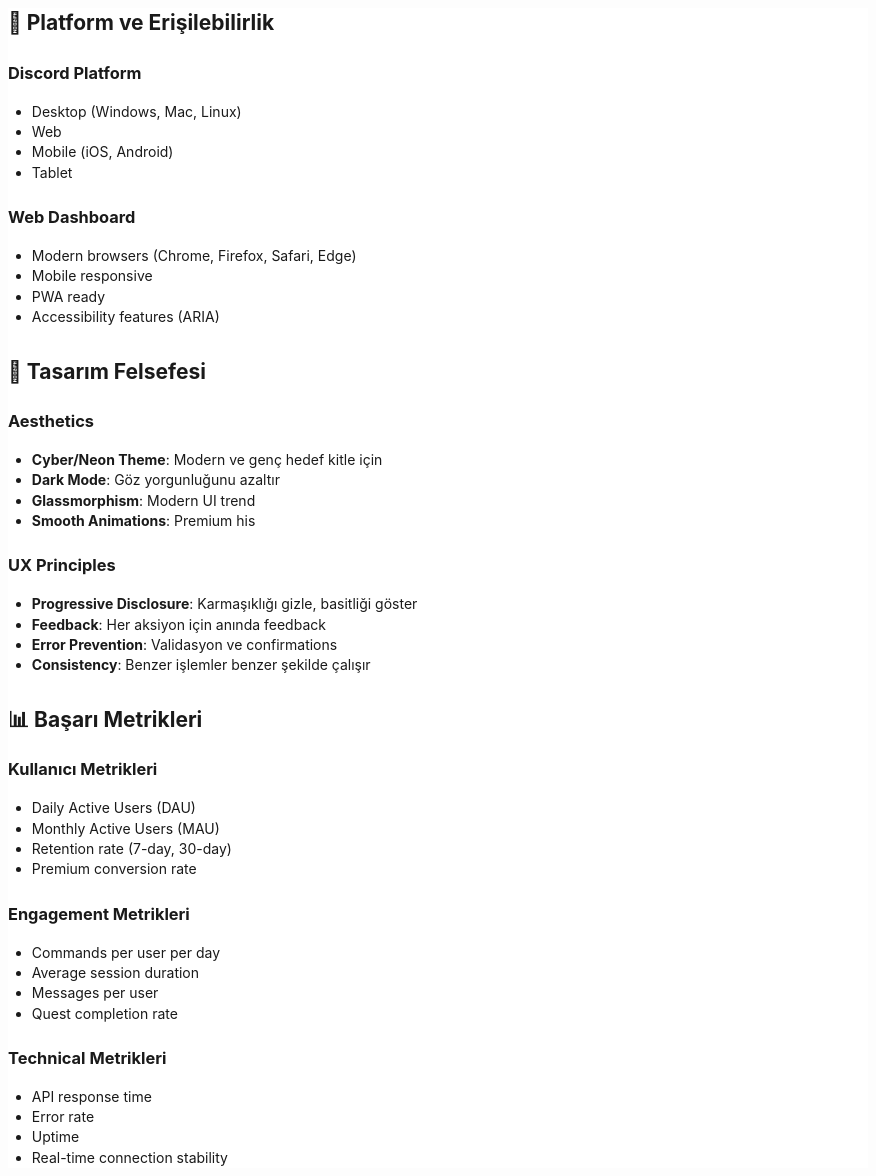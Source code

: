## 📱 Platform ve Erişilebilirlik

### Discord Platform
- Desktop (Windows, Mac, Linux)
- Web
- Mobile (iOS, Android)
- Tablet

### Web Dashboard
- Modern browsers (Chrome, Firefox, Safari, Edge)
- Mobile responsive
- PWA ready
- Accessibility features (ARIA)

## 🎨 Tasarım Felsefesi

### Aesthetics
- **Cyber/Neon Theme**: Modern ve genç hedef kitle için
- **Dark Mode**: Göz yorgunluğunu azaltır
- **Glassmorphism**: Modern UI trend
- **Smooth Animations**: Premium his

### UX Principles
- **Progressive Disclosure**: Karmaşıklığı gizle, basitliği göster
- **Feedback**: Her aksiyon için anında feedback
- **Error Prevention**: Validasyon ve confirmations
- **Consistency**: Benzer işlemler benzer şekilde çalışır

## 📊 Başarı Metrikleri

### Kullanıcı Metrikleri
- Daily Active Users (DAU)
- Monthly Active Users (MAU)
- Retention rate (7-day, 30-day)
- Premium conversion rate

### Engagement Metrikleri
- Commands per user per day
- Average session duration
- Messages per user
- Quest completion rate

### Technical Metrikleri
- API response time
- Error rate
- Uptime
- Real-time connection stability
